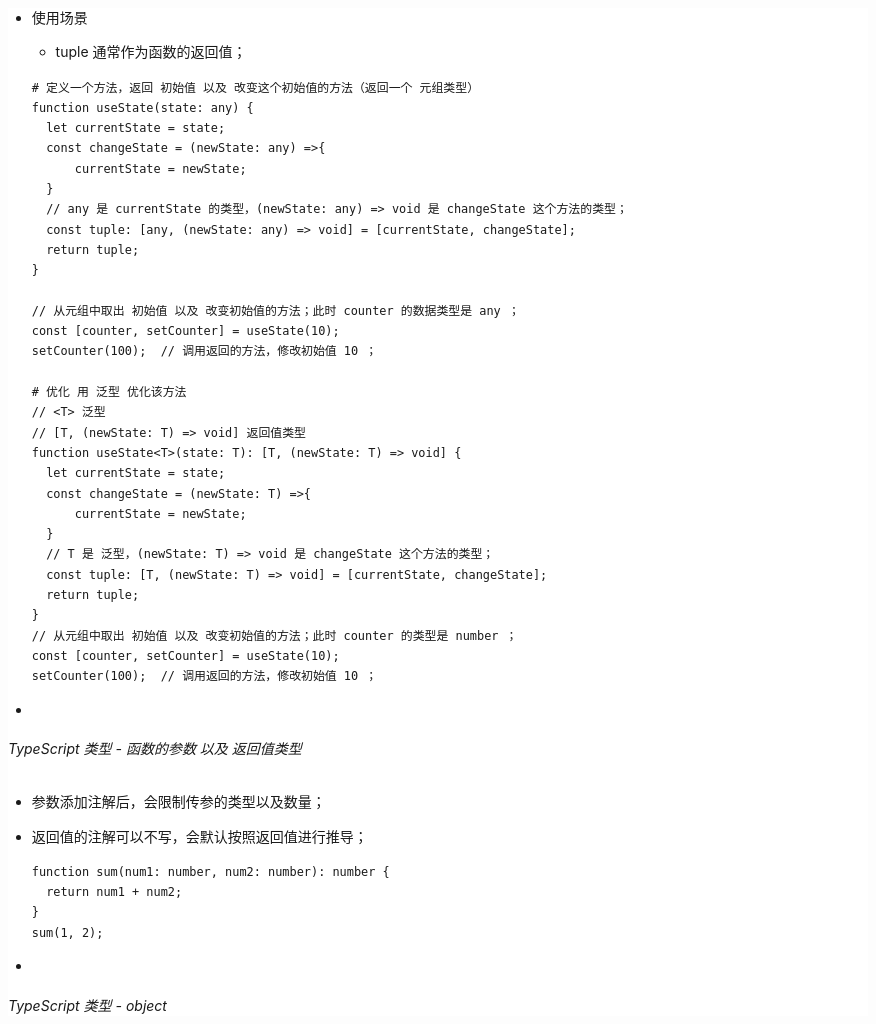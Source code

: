 - 使用场景

  - tuple 通常作为函数的返回值；

  ```
  # 定义一个方法，返回 初始值 以及 改变这个初始值的方法（返回一个 元组类型）
  function useState(state: any) {
  	let currentState = state;
  	const changeState = (newState: any) =>{
  		currentState = newState;
  	}
  	// any 是 currentState 的类型，(newState: any) => void 是 changeState 这个方法的类型；
  	const tuple: [any, (newState: any) => void] = [currentState, changeState];
  	return tuple;
  }
  
  // 从元组中取出 初始值 以及 改变初始值的方法；此时 counter 的数据类型是 any ；
  const [counter, setCounter] = useState(10);
  setCounter(100);  // 调用返回的方法，修改初始值 10 ；
  
  # 优化 用 泛型 优化该方法
  // <T> 泛型
  // [T, (newState: T) => void] 返回值类型
  function useState<T>(state: T): [T, (newState: T) => void] {
  	let currentState = state;
  	const changeState = (newState: T) =>{
  		currentState = newState;
  	}
  	// T 是 泛型，(newState: T) => void 是 changeState 这个方法的类型；
  	const tuple: [T, (newState: T) => void] = [currentState, changeState];
  	return tuple;
  }
  // 从元组中取出 初始值 以及 改变初始值的方法；此时 counter 的类型是 number ；
  const [counter, setCounter] = useState(10);
  setCounter(100);  // 调用返回的方法，修改初始值 10 ；
  ```

  

- 

###### TypeScript 类型 - 函数的参数 以及 返回值类型

- 参数添加注解后，会限制传参的类型以及数量；

- 返回值的注解可以不写，会默认按照返回值进行推导；

  ```
  function sum(num1: number, num2: number): number {
  	return num1 + num2;
  }
  sum(1, 2);
  ```

- 

###### TypeScript 类型 - object
